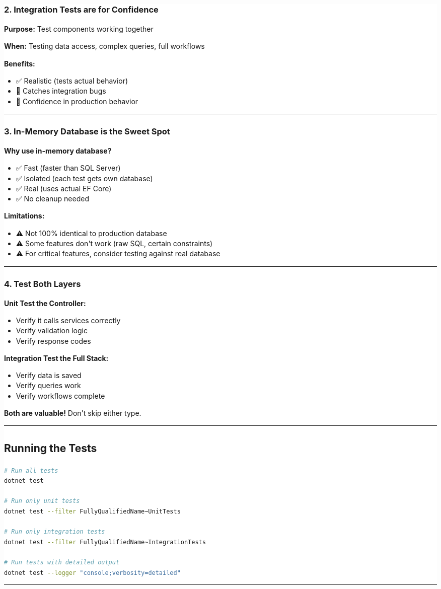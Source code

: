 ### 2. **Integration Tests are for Confidence**

**Purpose:** Test components working together

**When:** Testing data access, complex queries, full workflows

**Benefits:**
- ✅ Realistic (tests actual behavior)
- 🐛 Catches integration bugs
- 💪 Confidence in production behavior

---

### 3. **In-Memory Database is the Sweet Spot**

**Why use in-memory database?**
- ✅ Fast (faster than SQL Server)
- ✅ Isolated (each test gets own database)
- ✅ Real (uses actual EF Core)
- ✅ No cleanup needed

**Limitations:**
- ⚠️ Not 100% identical to production database
- ⚠️ Some features don't work (raw SQL, certain constraints)
- ⚠️ For critical features, consider testing against real database

---

### 4. **Test Both Layers**

**Unit Test the Controller:**
- Verify it calls services correctly
- Verify validation logic
- Verify response codes

**Integration Test the Full Stack:**
- Verify data is saved
- Verify queries work
- Verify workflows complete

**Both are valuable!** Don't skip either type.

---

## Running the Tests

```bash
# Run all tests
dotnet test

# Run only unit tests
dotnet test --filter FullyQualifiedName~UnitTests

# Run only integration tests
dotnet test --filter FullyQualifiedName~IntegrationTests

# Run tests with detailed output
dotnet test --logger "console;verbosity=detailed"
```

---